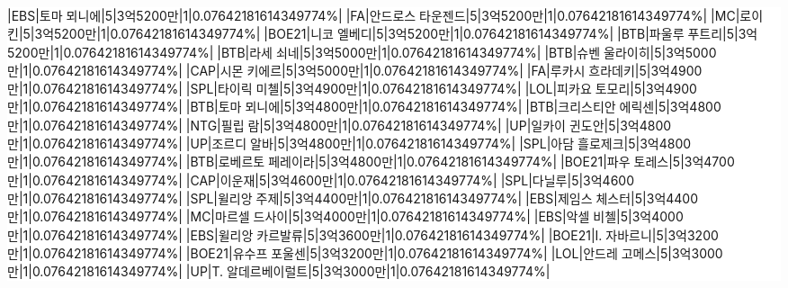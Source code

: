 |EBS|토마 뫼니에|5|3억5200만|1|0.07642181614349774%|
|FA|안드로스 타운젠드|5|3억5200만|1|0.07642181614349774%|
|MC|로이 킨|5|3억5200만|1|0.07642181614349774%|
|BOE21|니코 엘베디|5|3억5200만|1|0.07642181614349774%|
|BTB|파울루 푸트리|5|3억5200만|1|0.07642181614349774%|
|BTB|라세 쇠네|5|3억5000만|1|0.07642181614349774%|
|BTB|슈벤 울라이히|5|3억5000만|1|0.07642181614349774%|
|CAP|시몬 키에르|5|3억5000만|1|0.07642181614349774%|
|FA|루카시 흐라데키|5|3억4900만|1|0.07642181614349774%|
|SPL|타이릭 미첼|5|3억4900만|1|0.07642181614349774%|
|LOL|피카요 토모리|5|3억4900만|1|0.07642181614349774%|
|BTB|토마 뫼니에|5|3억4800만|1|0.07642181614349774%|
|BTB|크리스티안 에릭센|5|3억4800만|1|0.07642181614349774%|
|NTG|필립 람|5|3억4800만|1|0.07642181614349774%|
|UP|일카이 귄도안|5|3억4800만|1|0.07642181614349774%|
|UP|조르디 알바|5|3억4800만|1|0.07642181614349774%|
|SPL|아담 흘로제크|5|3억4800만|1|0.07642181614349774%|
|BTB|로베르토 페레이라|5|3억4800만|1|0.07642181614349774%|
|BOE21|파우 토레스|5|3억4700만|1|0.07642181614349774%|
|CAP|이운재|5|3억4600만|1|0.07642181614349774%|
|SPL|다닐루|5|3억4600만|1|0.07642181614349774%|
|SPL|윌리앙 주제|5|3억4400만|1|0.07642181614349774%|
|EBS|제임스 체스터|5|3억4400만|1|0.07642181614349774%|
|MC|마르셀 드사이|5|3억4000만|1|0.07642181614349774%|
|EBS|악셀 비첼|5|3억4000만|1|0.07642181614349774%|
|EBS|윌리앙 카르발류|5|3억3600만|1|0.07642181614349774%|
|BOE21|I. 자바르니|5|3억3200만|1|0.07642181614349774%|
|BOE21|유수프 포울센|5|3억3200만|1|0.07642181614349774%|
|LOL|안드레 고메스|5|3억3000만|1|0.07642181614349774%|
|UP|T. 알데르베이럴트|5|3억3000만|1|0.07642181614349774%|
